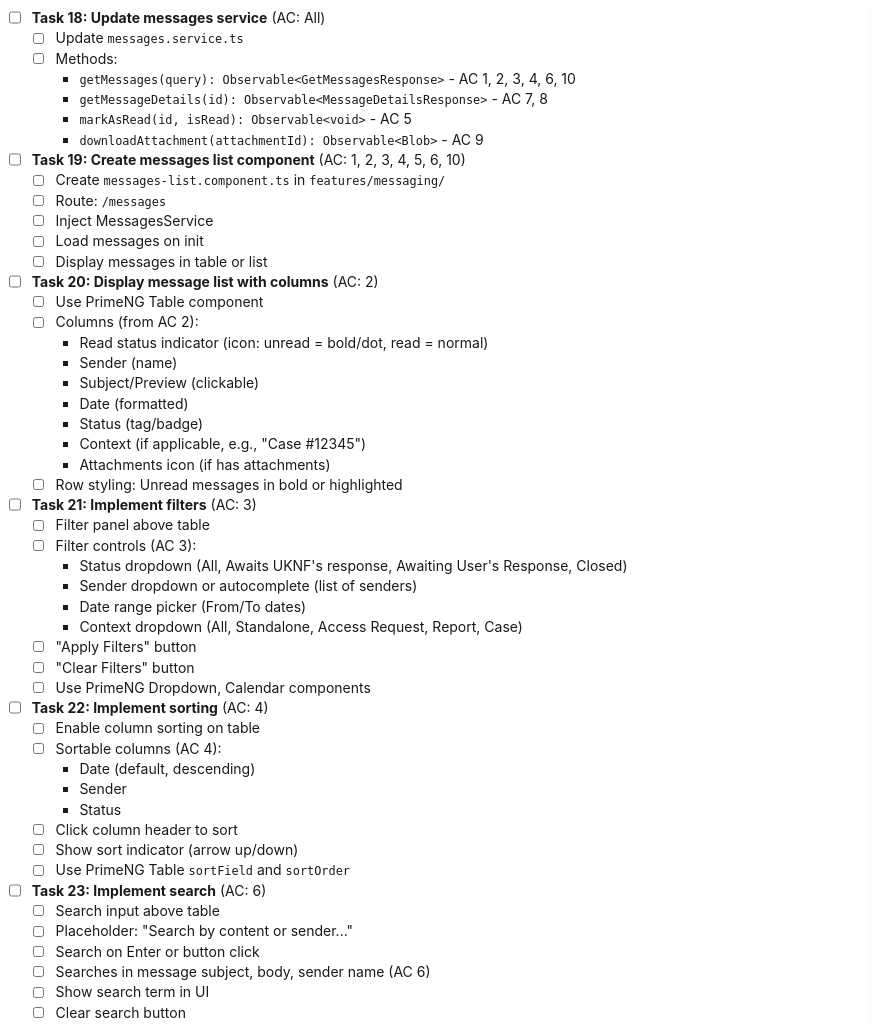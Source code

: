 - [ ] **Task 18: Update messages service** (AC: All)
  - [ ] Update `messages.service.ts`
  - [ ] Methods:
    - `getMessages(query): Observable<GetMessagesResponse>` - AC 1, 2, 3, 4, 6, 10
    - `getMessageDetails(id): Observable<MessageDetailsResponse>` - AC 7, 8
    - `markAsRead(id, isRead): Observable<void>` - AC 5
    - `downloadAttachment(attachmentId): Observable<Blob>` - AC 9

- [ ] **Task 19: Create messages list component** (AC: 1, 2, 3, 4, 5, 6, 10)
  - [ ] Create `messages-list.component.ts` in `features/messaging/`
  - [ ] Route: `/messages`
  - [ ] Inject MessagesService
  - [ ] Load messages on init
  - [ ] Display messages in table or list

- [ ] **Task 20: Display message list with columns** (AC: 2)
  - [ ] Use PrimeNG Table component
  - [ ] Columns (from AC 2):
    - Read status indicator (icon: unread = bold/dot, read = normal)
    - Sender (name)
    - Subject/Preview (clickable)
    - Date (formatted)
    - Status (tag/badge)
    - Context (if applicable, e.g., "Case #12345")
    - Attachments icon (if has attachments)
  - [ ] Row styling: Unread messages in bold or highlighted

- [ ] **Task 21: Implement filters** (AC: 3)
  - [ ] Filter panel above table
  - [ ] Filter controls (AC 3):
    - Status dropdown (All, Awaits UKNF's response, Awaiting User's Response, Closed)
    - Sender dropdown or autocomplete (list of senders)
    - Date range picker (From/To dates)
    - Context dropdown (All, Standalone, Access Request, Report, Case)
  - [ ] "Apply Filters" button
  - [ ] "Clear Filters" button
  - [ ] Use PrimeNG Dropdown, Calendar components

- [ ] **Task 22: Implement sorting** (AC: 4)
  - [ ] Enable column sorting on table
  - [ ] Sortable columns (AC 4):
    - Date (default, descending)
    - Sender
    - Status
  - [ ] Click column header to sort
  - [ ] Show sort indicator (arrow up/down)
  - [ ] Use PrimeNG Table `sortField` and `sortOrder`

- [ ] **Task 23: Implement search** (AC: 6)
  - [ ] Search input above table
  - [ ] Placeholder: "Search by content or sender..."
  - [ ] Search on Enter or button click
  - [ ] Searches in message subject, body, sender name (AC 6)
  - [ ] Show search term in UI
  - [ ] Clear search button
